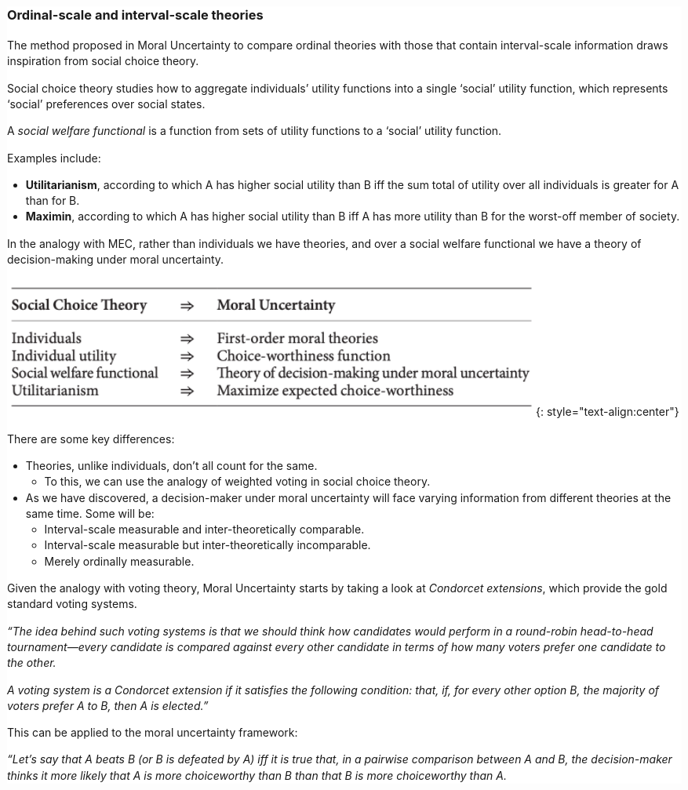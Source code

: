 ### Ordinal-scale and interval-scale theories

The method proposed in Moral Uncertainty to compare ordinal theories with those that contain interval-scale information draws inspiration from social choice theory.

Social choice theory studies how to aggregate individuals’ utility functions into a single ‘social’ utility function, which represents ‘social’ preferences over social states.

A *social welfare functional* is a function from sets of utility functions to a ‘social’ utility function.

Examples include:

- **Utilitarianism**, according to which A has higher social utility than B iff the sum total of utility over all individuals is greater for A than for B.
- **Maximin**, according to which A has higher social utility than B iff A has more utility than B for the worst-off member of society.

In the analogy with MEC, rather than individuals we have theories, and over a social welfare functional we have a theory of decision-making under moral uncertainty.

![Social Choice Theory Analogy](https://raw.githubusercontent.com/valencia21/valencia21.github.io/master/_site/assets/img/social_choice_theory_analogy.PNG){: style="text-align:center"}

There are some key differences:

- Theories, unlike individuals, don’t all count for the same.
  - To this, we can use the analogy of weighted voting in social choice theory.
- As we have discovered, a decision-maker under moral uncertainty will face varying information from different theories at the same time. Some will be:
  - Interval-scale measurable and inter-theoretically comparable.
  - Interval-scale measurable but inter-theoretically incomparable.
  - Merely ordinally measurable.

Given the analogy with voting theory, Moral Uncertainty starts by taking a look at *Condorcet extensions*, which provide the gold standard voting systems.

*“The idea behind such voting systems is that we should think how candidates would perform in a round-robin head-to-head tournament—every candidate is compared against every other candidate in terms of how many voters prefer one candidate to the other.*

*A voting system is a Condorcet extension if it satisfies the following condition: that, if, for every other option B, the majority of voters prefer A to B, then A is elected.”*

This can be applied to the moral uncertainty framework:

*“Let’s say that A beats B (or B is defeated by A) iff it is true that, in a pairwise comparison between A and B, the decision-maker thinks it more likely that A is more choiceworthy than B than that B is more choiceworthy than A.*

